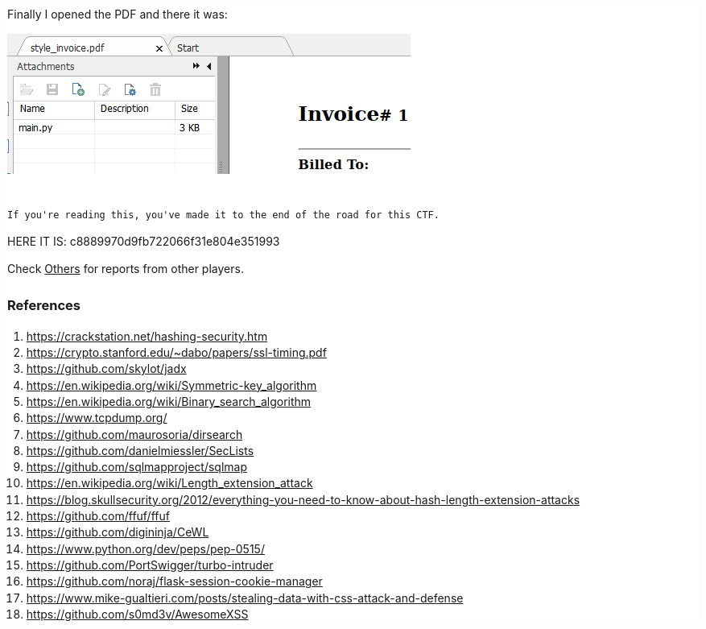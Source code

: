 Finally I opened the PDF and there it was:

![Leak](images/leak_file.png)

```CONGRATULATIONS!

If you're reading this, you've made it to the end of the road for this CTF.
```

HERE IT IS: c8889970d9fb722066f31e804e351993


Check [Others](Others.md) for reports from other players.

### References
1. https://crackstation.net/hashing-security.htm
2. https://crypto.stanford.edu/~dabo/papers/ssl-timing.pdf
3. https://github.com/skylot/jadx
4. https://en.wikipedia.org/wiki/Symmetric-key_algorithm
5. https://en.wikipedia.org/wiki/Binary_search_algorithm
6. https://www.tcpdump.org/
7. https://github.com/maurosoria/dirsearch
8. https://github.com/danielmiessler/SecLists
9. https://github.com/sqlmapproject/sqlmap
10. https://en.wikipedia.org/wiki/Length_extension_attack
11. https://blog.skullsecurity.org/2012/everything-you-need-to-know-about-hash-length-extension-attacks
12. https://github.com/ffuf/ffuf
13. https://github.com/digininja/CeWL
14. https://www.python.org/dev/peps/pep-0515/
15. https://github.com/PortSwigger/turbo-intruder
16. https://github.com/noraj/flask-session-cookie-manager
17. https://www.mike-gualtieri.com/posts/stealing-data-with-css-attack-and-defense
18. https://github.com/s0md3v/AwesomeXSS
